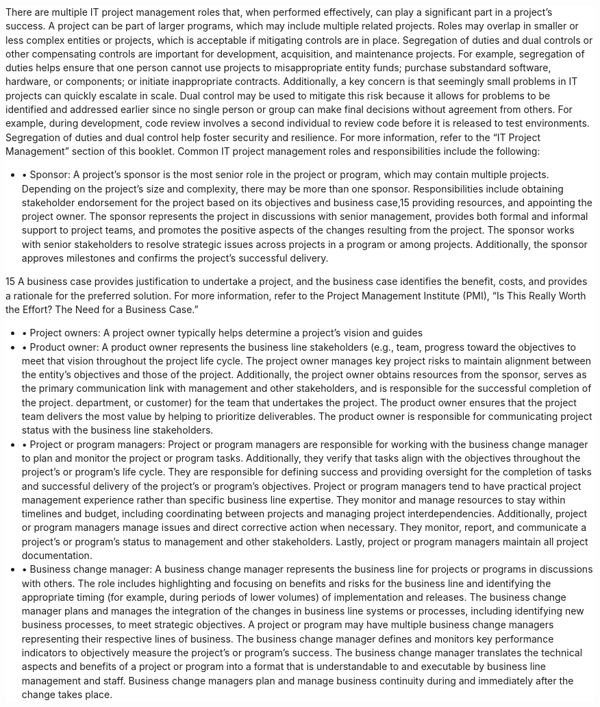There are multiple IT project management roles that, when performed effectively, can play a significant part in a project’s success. A project can be part of larger programs, which may include multiple related projects. Roles may overlap in smaller or less complex entities or projects, which is acceptable if mitigating controls are in place. Segregation of duties and dual controls or other compensating controls are important for development, acquisition, and maintenance projects. For example, segregation of duties helps ensure that one person cannot use projects to misappropriate entity funds; purchase substandard software, hardware, or components; or initiate inappropriate contracts. Additionally, a key concern is that seemingly small problems in IT projects can quickly escalate in scale. Dual control may be used to mitigate this risk because it allows for problems to be identified and addressed earlier since no single person or group can make final decisions without agreement from others. For example, during development, code review involves a second individual to review code before it is released to test environments. Segregation of duties and dual control help foster security and resilience. For more information, refer to the “IT Project Management” section of this booklet. Common IT project management roles and responsibilities include the following: 

* • Sponsor: A project’s sponsor is the most senior role in the project or program, which may contain multiple projects. Depending on the project’s size and complexity, there may be more than one sponsor. Responsibilities include obtaining stakeholder endorsement for the project based on its objectives and business case,15 providing resources, and appointing the project owner. The sponsor represents the project in discussions with senior management, provides both formal and informal support to project teams, and promotes the positive aspects of the changes resulting from the project. The sponsor works with senior stakeholders to resolve strategic issues across projects in a program or among projects. Additionally, the sponsor approves milestones and confirms the project’s successful delivery. 

15 A business case provides justification to undertake a project, and the business case identifies the benefit, costs, and provides a rationale for the preferred solution. For more information, refer to the Project Management Institute (PMI), “Is This Really Worth the Effort? The Need for a Business Case.”
* • Project owners: A project owner typically helps determine a project’s vision and guides
* • Product owner: A product owner represents the business line stakeholders (e.g., team, progress toward the objectives to meet that vision throughout the project life cycle. The project owner manages key project risks to maintain alignment between the entity’s objectives and those of the project. Additionally, the project owner obtains resources from the sponsor, serves as the primary communication link with management and other stakeholders, and is responsible for the successful completion of the project. department, or customer) for the team that undertakes the project. The product owner ensures that the project team delivers the most value by helping to prioritize deliverables. The product owner is responsible for communicating project status with the business line stakeholders.
* • Project or program managers: Project or program managers are responsible for working with the business change manager to plan and monitor the project or program tasks. Additionally, they verify that tasks align with the objectives throughout the project’s or program’s life cycle. They are responsible for defining success and providing oversight for the completion of tasks and successful delivery of the project’s or program’s objectives. Project or program managers tend to have practical project management experience rather than specific business line expertise. They monitor and manage resources to stay within timelines and budget, including coordinating between projects and managing project interdependencies. Additionally, project or program managers manage issues and direct corrective action when necessary. They monitor, report, and communicate a project’s or program’s status to management and other stakeholders. Lastly, project or program managers maintain all project documentation.
* • Business change manager: A business change manager represents the business line for projects or programs in discussions with others. The role includes highlighting and focusing on benefits and risks for the business line and identifying the appropriate timing (for example, during periods of lower volumes) of implementation and releases. The business change manager plans and manages the integration of the changes in business line systems or processes, including identifying new business processes, to meet strategic objectives. A project or program may have multiple business change managers representing their respective lines of business. The business change manager defines and monitors key performance indicators to objectively measure the project’s or program’s success. The business change manager translates the technical aspects and benefits of a project or program into a format that is understandable to and executable by business line management and staff. Business change managers plan and manage business continuity during and immediately after the change takes place.